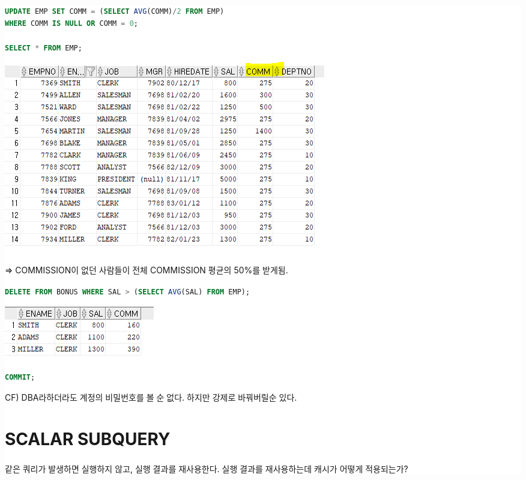 

```SQL
UPDATE EMP SET COMM = (SELECT AVG(COMM)/2 FROM EMP)
WHERE COMM IS NULL OR COMM = 0;

SELECT * FROM EMP;
```

![image-20200513133823929](0513.assets/image-20200513133823929.png)

=> COMMISSION이 없던 사람들이 전체 COMMISSION 평균의 50%를 받게됨.



```SQL
DELETE FROM BONUS WHERE SAL > (SELECT AVG(SAL) FROM EMP);
```

![image-20200513133932765](0513.assets/image-20200513133932765.png)



```SQL
COMMIT;
```



CF) DBA라하더라도 계정의 비밀번호를 볼 순 없다. 하지만 강제로 바꿔버릴순 있다.



# SCALAR SUBQUERY

같은 쿼리가 발생하면 실행하지 않고, 실행 결과를 재사용한다. 실행 결과를 재사용하는데 캐시가 어떻게 적용되는가? 
